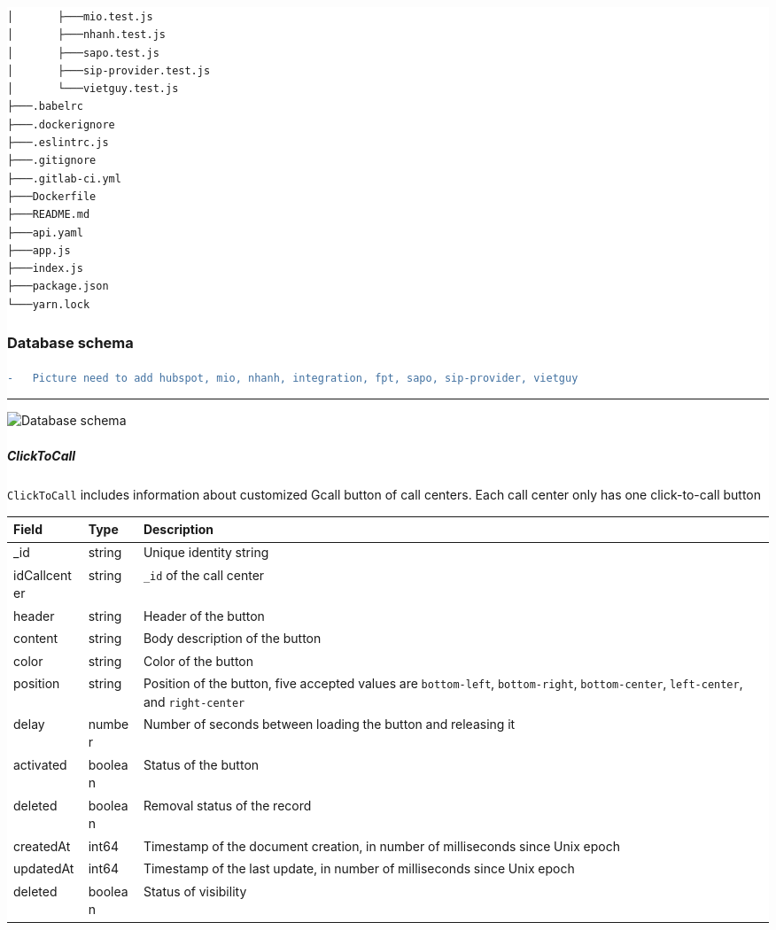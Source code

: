```
│       ├───mio.test.js
│       ├───nhanh.test.js
│       ├───sapo.test.js
│       ├───sip-provider.test.js
│       └───vietguy.test.js
├───.babelrc
├───.dockerignore
├───.eslintrc.js
├───.gitignore
├───.gitlab-ci.yml
├───Dockerfile
├───README.md
├───api.yaml
├───app.js
├───index.js
├───package.json
└───yarn.lock
```

### Database schema

```diff
-   Picture need to add hubspot, mio, nhanh, integration, fpt, sapo, sip-provider, vietguy
```

***

![Database schema](http://i.imgur.com/Trh5ZOE.png)

##### ClickToCall

`ClickToCall` includes information about customized Gcall button of call centers. Each call center only has one click-to-call button

| Field | Type | Description |
|:-----|:------|:-----------|
| _id | string | Unique identity string |
| idCallcenter | string | `_id` of the call center |
| header | string | Header of the button |
| content | string | Body description of the button |
| color | string | Color of the button |
| position | string | Position of the button, five accepted values are `bottom-left`, `bottom-right`, `bottom-center`, `left-center`, and `right-center` |
| delay | number | Number of seconds between loading the button and releasing it |
| activated | boolean | Status of the button |
| deleted | boolean | Removal status of the record |
| createdAt | int64 | Timestamp of the document creation, in number of milliseconds since Unix epoch |
| updatedAt | int64 | Timestamp of the last update, in number of milliseconds since Unix epoch |
| deleted | boolean | Status of visibility |
